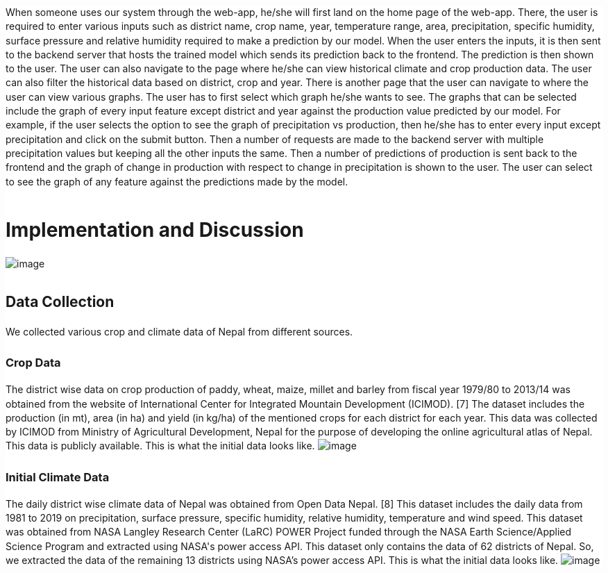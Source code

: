 When someone uses our system through the web-app, he/she will first land on the
home page of the web-app. There, the user is required to enter various inputs such
as district name, crop name, year, temperature range, area, precipitation, specific
humidity, surface pressure and relative humidity required to make a prediction by
our model. When the user enters the inputs, it is then sent to the backend server
that hosts the trained model which sends its prediction back to the frontend. The
prediction is then shown to the user. The user can also navigate to the page where
he/she can view historical climate and crop production data. The user can also
filter the historical data based on district, crop and year. There is another page that
the user can navigate to where the user can view various graphs. The user has to
first select which graph he/she wants to see. The graphs that can be selected
include the graph of every input feature except district and year against the
production value predicted by our model. For example, if the user selects the
option to see the graph of precipitation vs production, then he/she has to enter
every input except precipitation and click on the submit button. Then a number of
requests are made to the backend server with multiple precipitation values but
keeping all the other inputs the same. Then a number of predictions of production
is sent back to the frontend and the graph of change in production with respect to
change in precipitation is shown to the user. The user can select to see the graph
of any feature against the predictions made by the model.


# Implementation and Discussion

![image](https://github.com/Ashutosh652/Crop-Yield-Prediction-Data-Preprocessing/assets/79498496/f8063cbc-5c37-4a8e-a1b6-7a10bb77418c)

## Data Collection

We collected various crop and climate data of Nepal from different sources.

### Crop Data

The district wise data on crop production of paddy, wheat, maize, millet and
barley from fiscal year 1979/80 to 2013/14 was obtained from the website of
International Center for Integrated Mountain Development (ICIMOD). [7] The
dataset includes the production (in mt), area (in ha) and yield (in kg/ha) of the
mentioned crops for each district for each year. This data was collected by
ICIMOD from Ministry of Agricultural Development, Nepal for the purpose of
developing the online agricultural atlas of Nepal. This data is publicly available.
This is what the initial data looks like.
![image](https://github.com/Ashutosh652/Crop-Yield-Prediction-Data-Preprocessing/assets/79498496/ddccdaa0-bc04-4190-8243-2f8554bfa130)

### Initial Climate Data

The daily district wise climate data of Nepal was obtained from Open Data Nepal.
[8] This dataset includes the daily data from 1981 to 2019 on precipitation, surface
pressure, specific humidity, relative humidity, temperature and wind speed. This
dataset was obtained from NASA Langley Research Center (LaRC) POWER
Project funded through the NASA Earth Science/Applied Science Program and
extracted using NASA's power access API. This dataset only contains the data of
62 districts of Nepal. So, we extracted the data of the remaining 13 districts using
NASA’s power access API. This is what the initial data looks like.
![image](https://github.com/Ashutosh652/Crop-Yield-Prediction-Data-Preprocessing/assets/79498496/12e2da38-f45e-42bb-9d14-587fefba28f5)

